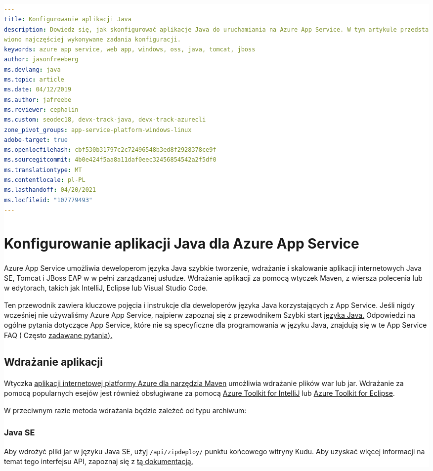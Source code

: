 ```yaml
---
title: Konfigurowanie aplikacji Java
description: Dowiedz się, jak skonfigurować aplikacje Java do uruchamiania na Azure App Service. W tym artykule przedstawiono najczęściej wykonywane zadania konfiguracji.
keywords: azure app service, web app, windows, oss, java, tomcat, jboss
author: jasonfreeberg
ms.devlang: java
ms.topic: article
ms.date: 04/12/2019
ms.author: jafreebe
ms.reviewer: cephalin
ms.custom: seodec18, devx-track-java, devx-track-azurecli
zone_pivot_groups: app-service-platform-windows-linux
adobe-target: true
ms.openlocfilehash: cbf530b31797c2c72496548b3ed8f2928378ce9f
ms.sourcegitcommit: 4b0e424f5aa8a11daf0eec32456854542a2f5df0
ms.translationtype: MT
ms.contentlocale: pl-PL
ms.lasthandoff: 04/20/2021
ms.locfileid: "107779493"
---
```

# <a name="configure-a-java-app-for-azure-app-service"></a>Konfigurowanie aplikacji Java dla Azure App Service

Azure App Service umożliwia deweloperom języka Java szybkie tworzenie, wdrażanie i skalowanie aplikacji internetowych Java SE, Tomcat i JBoss EAP w w pełni zarządzanej usłudze. Wdrażanie aplikacji za pomocą wtyczek Maven, z wiersza polecenia lub w edytorach, takich jak IntelliJ, Eclipse lub Visual Studio Code.

Ten przewodnik zawiera kluczowe pojęcia i instrukcje dla deweloperów języka Java korzystających z App Service. Jeśli nigdy wcześniej nie używaliśmy Azure App Service, najpierw zapoznaj się z przewodnikem Szybki start [języka Java.](quickstart-java.md) Odpowiedzi na ogólne pytania dotyczące App Service, które nie są specyficzne dla programowania w języku Java, znajdują się w te App Service FAQ ( Często [zadawane pytania).](faq-configuration-and-management.md)

## <a name="deploying-your-app"></a>Wdrażanie aplikacji

Wtyczka [aplikacji internetowej platformy Azure dla narzędzia Maven](https://github.com/microsoft/azure-maven-plugins/blob/develop/azure-webapp-maven-plugin/README.md) umożliwia wdrażanie plików war lub jar. Wdrażanie za pomocą popularnych esejów jest również obsługiwane za pomocą [Azure Toolkit for IntelliJ](/azure/developer/java/toolkit-for-intellij/) lub [Azure Toolkit for Eclipse](/azure/developer/java/toolkit-for-eclipse).

W przeciwnym razie metoda wdrażania będzie zależeć od typu archiwum:

### <a name="java-se"></a>Java SE

Aby wdrożyć pliki jar w języku Java SE, użyj `/api/zipdeploy/` punktu końcowego witryny Kudu. Aby uzyskać więcej informacji na temat tego interfejsu API, zapoznaj się z [tą dokumentacją.](./deploy-zip.md#rest) 
